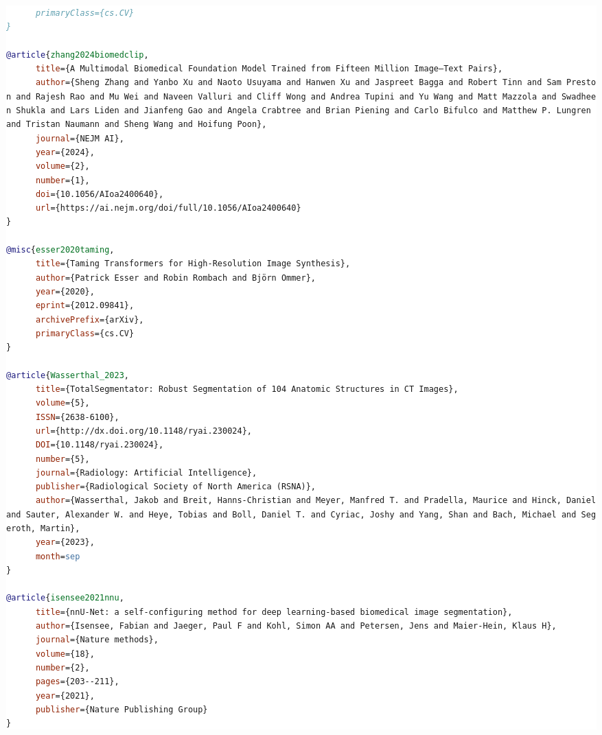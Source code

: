 ```bibtex
      primaryClass={cs.CV}
}

@article{zhang2024biomedclip,
      title={A Multimodal Biomedical Foundation Model Trained from Fifteen Million Image–Text Pairs},
      author={Sheng Zhang and Yanbo Xu and Naoto Usuyama and Hanwen Xu and Jaspreet Bagga and Robert Tinn and Sam Preston and Rajesh Rao and Mu Wei and Naveen Valluri and Cliff Wong and Andrea Tupini and Yu Wang and Matt Mazzola and Swadheen Shukla and Lars Liden and Jianfeng Gao and Angela Crabtree and Brian Piening and Carlo Bifulco and Matthew P. Lungren and Tristan Naumann and Sheng Wang and Hoifung Poon},
      journal={NEJM AI},
      year={2024},
      volume={2},
      number={1},
      doi={10.1056/AIoa2400640},
      url={https://ai.nejm.org/doi/full/10.1056/AIoa2400640}
}

@misc{esser2020taming,
      title={Taming Transformers for High-Resolution Image Synthesis}, 
      author={Patrick Esser and Robin Rombach and Björn Ommer},
      year={2020},
      eprint={2012.09841},
      archivePrefix={arXiv},
      primaryClass={cs.CV}
}

@article{Wasserthal_2023,
      title={TotalSegmentator: Robust Segmentation of 104 Anatomic Structures in CT Images},
      volume={5},
      ISSN={2638-6100},
      url={http://dx.doi.org/10.1148/ryai.230024},
      DOI={10.1148/ryai.230024},
      number={5},
      journal={Radiology: Artificial Intelligence},
      publisher={Radiological Society of North America (RSNA)},
      author={Wasserthal, Jakob and Breit, Hanns-Christian and Meyer, Manfred T. and Pradella, Maurice and Hinck, Daniel and Sauter, Alexander W. and Heye, Tobias and Boll, Daniel T. and Cyriac, Joshy and Yang, Shan and Bach, Michael and Segeroth, Martin},
      year={2023},
      month=sep 
}

@article{isensee2021nnu,
      title={nnU-Net: a self-configuring method for deep learning-based biomedical image segmentation},
      author={Isensee, Fabian and Jaeger, Paul F and Kohl, Simon AA and Petersen, Jens and Maier-Hein, Klaus H},
      journal={Nature methods},
      volume={18},
      number={2},
      pages={203--211},
      year={2021},
      publisher={Nature Publishing Group}
}
